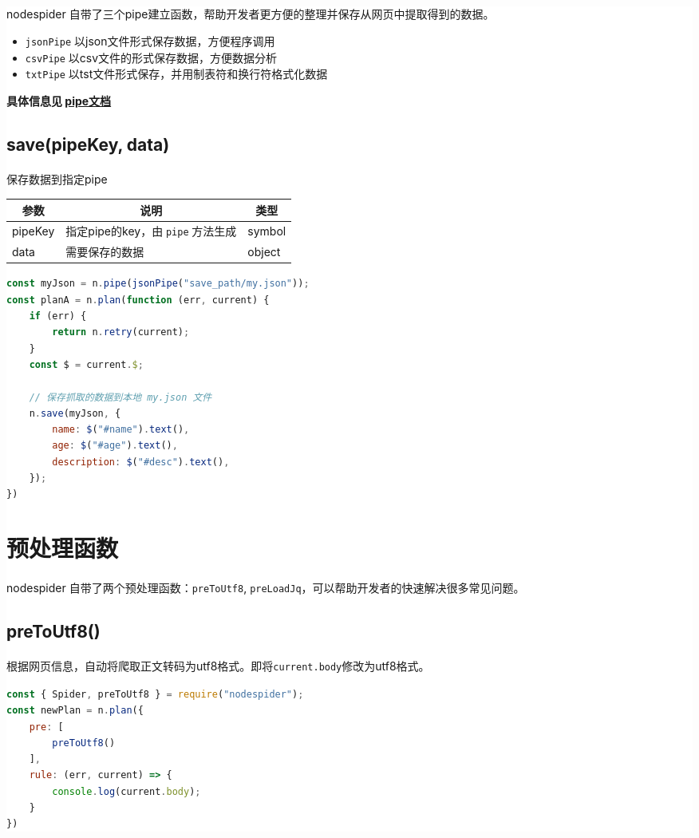 nodespider 自带了三个pipe建立函数，帮助开发者更方便的整理并保存从网页中提取得到的数据。

- `jsonPipe`    以json文件形式保存数据，方便程序调用
- `csvPipe` 以csv文件的形式保存数据，方便数据分析
- `txtPipe` 以tst文件形式保存，并用制表符和换行符格式化数据

**具体信息见 [pipe文档](./doc/pipe.md)**

## save(pipeKey, data)

保存数据到指定pipe

| 参数 | 说明 | 类型 |
| --- | --- | --- |
| pipeKey | 指定pipe的key，由 `pipe` 方法生成 | symbol |
| data | 需要保存的数据 | object |

```javascript
const myJson = n.pipe(jsonPipe("save_path/my.json"));
const planA = n.plan(function (err, current) {
    if (err) {
        return n.retry(current);
    }
    const $ = current.$;

    // 保存抓取的数据到本地 my.json 文件
    n.save(myJson, {
        name: $("#name").text(),
        age: $("#age").text(),
        description: $("#desc").text(),
    });
})
```

# 预处理函数
nodespider 自带了两个预处理函数：`preToUtf8`, `preLoadJq`，可以帮助开发者的快速解决很多常见问题。

## preToUtf8()
根据网页信息，自动将爬取正文转码为utf8格式。即将`current.body`修改为utf8格式。

```javascript
const { Spider, preToUtf8 } = require("nodespider");
const newPlan = n.plan({
    pre: [
        preToUtf8()
    ],
    rule: (err, current) => {
        console.log(current.body);
    }
})
```
